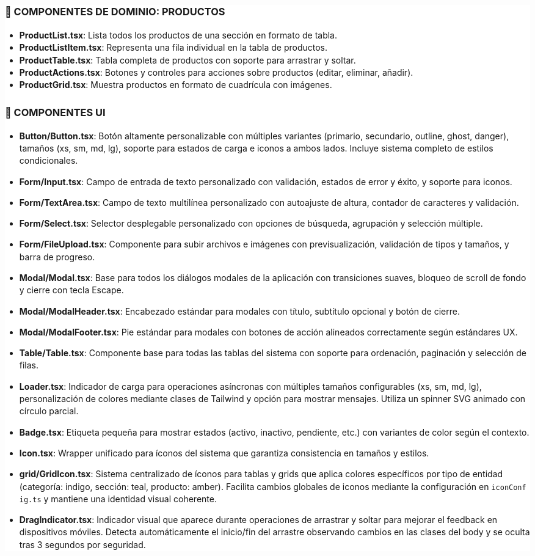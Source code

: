 ### 📁 COMPONENTES DE DOMINIO: PRODUCTOS

- **ProductList.tsx**: Lista todos los productos de una sección en formato de tabla.
- **ProductListItem.tsx**: Representa una fila individual en la tabla de productos.
- **ProductTable.tsx**: Tabla completa de productos con soporte para arrastrar y soltar.
- **ProductActions.tsx**: Botones y controles para acciones sobre productos (editar, eliminar, añadir).
- **ProductGrid.tsx**: Muestra productos en formato de cuadrícula con imágenes.

### 📁 COMPONENTES UI

- **Button/Button.tsx**: Botón altamente personalizable con múltiples variantes (primario, secundario, outline, ghost, danger), tamaños (xs, sm, md, lg), soporte para estados de carga e iconos a ambos lados. Incluye sistema completo de estilos condicionales.

- **Form/Input.tsx**: Campo de entrada de texto personalizado con validación, estados de error y éxito, y soporte para iconos.

- **Form/TextArea.tsx**: Campo de texto multilínea personalizado con autoajuste de altura, contador de caracteres y validación.

- **Form/Select.tsx**: Selector desplegable personalizado con opciones de búsqueda, agrupación y selección múltiple.

- **Form/FileUpload.tsx**: Componente para subir archivos e imágenes con previsualización, validación de tipos y tamaños, y barra de progreso.

- **Modal/Modal.tsx**: Base para todos los diálogos modales de la aplicación con transiciones suaves, bloqueo de scroll de fondo y cierre con tecla Escape.

- **Modal/ModalHeader.tsx**: Encabezado estándar para modales con título, subtítulo opcional y botón de cierre.

- **Modal/ModalFooter.tsx**: Pie estándar para modales con botones de acción alineados correctamente según estándares UX.

- **Table/Table.tsx**: Componente base para todas las tablas del sistema con soporte para ordenación, paginación y selección de filas.

- **Loader.tsx**: Indicador de carga para operaciones asíncronas con múltiples tamaños configurables (xs, sm, md, lg), personalización de colores mediante clases de Tailwind y opción para mostrar mensajes. Utiliza un spinner SVG animado con círculo parcial.

- **Badge.tsx**: Etiqueta pequeña para mostrar estados (activo, inactivo, pendiente, etc.) con variantes de color según el contexto.

- **Icon.tsx**: Wrapper unificado para íconos del sistema que garantiza consistencia en tamaños y estilos.

- **grid/GridIcon.tsx**: Sistema centralizado de íconos para tablas y grids que aplica colores específicos por tipo de entidad (categoría: indigo, sección: teal, producto: amber). Facilita cambios globales de iconos mediante la configuración en `iconConfig.ts` y mantiene una identidad visual coherente.

- **DragIndicator.tsx**: Indicador visual que aparece durante operaciones de arrastrar y soltar para mejorar el feedback en dispositivos móviles. Detecta automáticamente el inicio/fin del arrastre observando cambios en las clases del body y se oculta tras 3 segundos por seguridad.
